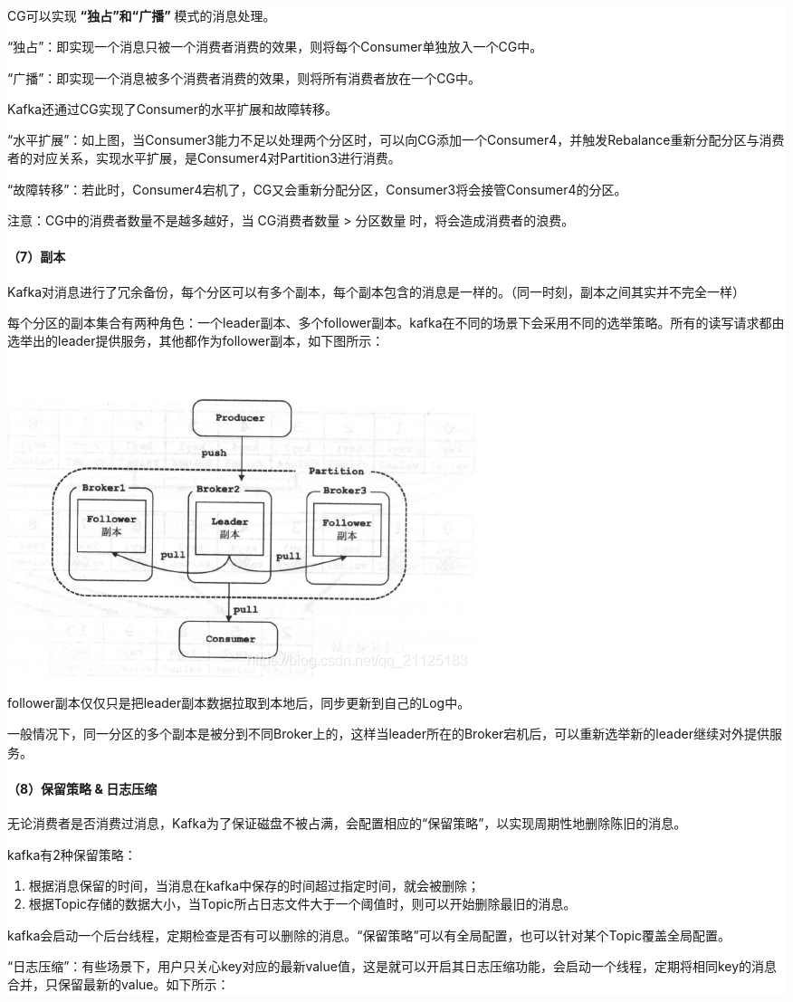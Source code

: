 CG可以实现 **“独占”和“广播”** 模式的消息处理。

“独占”：即实现一个消息只被一个消费者消费的效果，则将每个Consumer单独放入一个CG中。

“广播”：即实现一个消息被多个消费者消费的效果，则将所有消费者放在一个CG中。

Kafka还通过CG实现了Consumer的水平扩展和故障转移。

“水平扩展”：如上图，当Consumer3能力不足以处理两个分区时，可以向CG添加一个Consumer4，并触发Rebalance重新分配分区与消费者的对应关系，实现水平扩展，是Consumer4对Partition3进行消费。

“故障转移”：若此时，Consumer4宕机了，CG又会重新分配分区，Consumer3将会接管Consumer4的分区。

注意：CG中的消费者数量不是越多越好，当 CG消费者数量 > 分区数量 时，将会造成消费者的浪费。

#### （7）副本

Kafka对消息进行了冗余备份，每个分区可以有多个副本，每个副本包含的消息是一样的。（同一时刻，副本之间其实并不完全一样）

每个分区的副本集合有两种角色：一个leader副本、多个follower副本。kafka在不同的场景下会采用不同的选举策略。所有的读写请求都由选举出的leader提供服务，其他都作为follower副本，如下图所示：

![在这里插入图片描述](./assets/kafka的副本.png)

follower副本仅仅只是把leader副本数据拉取到本地后，同步更新到自己的Log中。

一般情况下，同一分区的多个副本是被分到不同Broker上的，这样当leader所在的Broker宕机后，可以重新选举新的leader继续对外提供服务。

#### （8）保留策略 & 日志压缩

无论消费者是否消费过消息，Kafka为了保证磁盘不被占满，会配置相应的“保留策略”，以实现周期性地删除陈旧的消息。

kafka有2种保留策略：

1. 根据消息保留的时间，当消息在kafka中保存的时间超过指定时间，就会被删除；
2. 根据Topic存储的数据大小，当Topic所占日志文件大于一个阈值时，则可以开始删除最旧的消息。

kafka会启动一个后台线程，定期检查是否有可以删除的消息。“保留策略”可以有全局配置，也可以针对某个Topic覆盖全局配置。

“日志压缩”：有些场景下，用户只关心key对应的最新value值，这是就可以开启其日志压缩功能，会启动一个线程，定期将相同key的消息合并，只保留最新的value。如下所示：